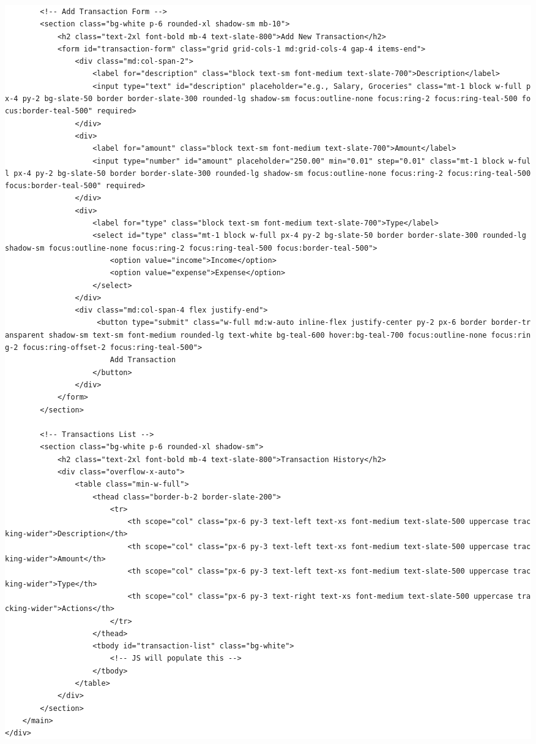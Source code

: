             <!-- Add Transaction Form -->
            <section class="bg-white p-6 rounded-xl shadow-sm mb-10">
                <h2 class="text-2xl font-bold mb-4 text-slate-800">Add New Transaction</h2>
                <form id="transaction-form" class="grid grid-cols-1 md:grid-cols-4 gap-4 items-end">
                    <div class="md:col-span-2">
                        <label for="description" class="block text-sm font-medium text-slate-700">Description</label>
                        <input type="text" id="description" placeholder="e.g., Salary, Groceries" class="mt-1 block w-full px-4 py-2 bg-slate-50 border border-slate-300 rounded-lg shadow-sm focus:outline-none focus:ring-2 focus:ring-teal-500 focus:border-teal-500" required>
                    </div>
                    <div>
                        <label for="amount" class="block text-sm font-medium text-slate-700">Amount</label>
                        <input type="number" id="amount" placeholder="250.00" min="0.01" step="0.01" class="mt-1 block w-full px-4 py-2 bg-slate-50 border border-slate-300 rounded-lg shadow-sm focus:outline-none focus:ring-2 focus:ring-teal-500 focus:border-teal-500" required>
                    </div>
                    <div>
                        <label for="type" class="block text-sm font-medium text-slate-700">Type</label>
                        <select id="type" class="mt-1 block w-full px-4 py-2 bg-slate-50 border border-slate-300 rounded-lg shadow-sm focus:outline-none focus:ring-2 focus:ring-teal-500 focus:border-teal-500">
                            <option value="income">Income</option>
                            <option value="expense">Expense</option>
                        </select>
                    </div>
                    <div class="md:col-span-4 flex justify-end">
                         <button type="submit" class="w-full md:w-auto inline-flex justify-center py-2 px-6 border border-transparent shadow-sm text-sm font-medium rounded-lg text-white bg-teal-600 hover:bg-teal-700 focus:outline-none focus:ring-2 focus:ring-offset-2 focus:ring-teal-500">
                            Add Transaction
                        </button>
                    </div>
                </form>
            </section>

            <!-- Transactions List -->
            <section class="bg-white p-6 rounded-xl shadow-sm">
                <h2 class="text-2xl font-bold mb-4 text-slate-800">Transaction History</h2>
                <div class="overflow-x-auto">
                    <table class="min-w-full">
                        <thead class="border-b-2 border-slate-200">
                            <tr>
                                <th scope="col" class="px-6 py-3 text-left text-xs font-medium text-slate-500 uppercase tracking-wider">Description</th>
                                <th scope="col" class="px-6 py-3 text-left text-xs font-medium text-slate-500 uppercase tracking-wider">Amount</th>
                                <th scope="col" class="px-6 py-3 text-left text-xs font-medium text-slate-500 uppercase tracking-wider">Type</th>
                                <th scope="col" class="px-6 py-3 text-right text-xs font-medium text-slate-500 uppercase tracking-wider">Actions</th>
                            </tr>
                        </thead>
                        <tbody id="transaction-list" class="bg-white">
                            <!-- JS will populate this -->
                        </tbody>
                    </table>
                </div>
            </section>
        </main>
    </div>
